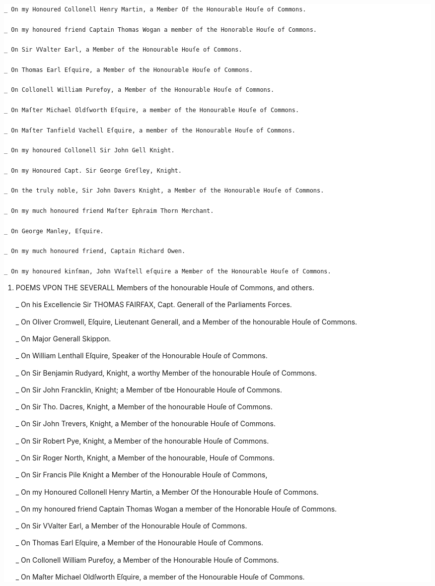     _ On my Honoured Collonell Henry Martin, a Member Of the Honourable Houſe of Commons.

    _ On my honoured friend Captain Thomas Wogan a member of the Honorable Houſe of Commons.

    _ On Sir VValter Earl, a Member of the Honourable Houſe of Commons.

    _ On Thomas Earl Eſquire, a Member of the Honourable Houſe of Commons.

    _ On Collonell William Purefoy, a Member of the Honourable Houſe of Commons.

    _ On Maſter Michael Oldſworth Eſquire, a member of the Honourable Houſe of Commons.

    _ On Maſter Tanfield Vachell Eſquire, a member of the Honourable Houſe of Commons.

    _ On my honoured Collonell Sir John Gell Knight.

    _ On my Honoured Capt. Sir George Greſley, Knight.

    _ On the truly noble, Sir John Davers Knight, a Member of the Honourable Houſe of Commons.

    _ On my much honoured friend Maſter Ephraim Thorn Merchant.

    _ On George Manley, Eſquire.

    _ On my much honoured friend, Captain Richard Owen.

    _ On my honoured kinſman, John VVaſtell eſquire a Member of the Honourable Houſe of Commons.

1. POEMS VPON THE SEVERALL Members of the honourable Houſe of Commons, and others.

    _ On his Excellencie Sir THOMAS FAIRFAX, Capt. Generall of the Parliaments Forces.

    _ On Oliver Cromwell, Eſquire, Lieutenant Generall, and a Member of the honourable Houſe of Commons.

    _ On Major Generall Skippon.

    _ On William Lenthall Eſquire, Speaker of the Honourable Houſe of Commons.

    _ On Sir Benjamin Rudyard, Knight, a worthy Member of the honourable Houſe of Commons.

    _ On Sir John Francklin, Knight; a Member of tbe Honourable Houſe of Commons.

    _ On Sir Tho. Dacres, Knight, a Member of the honourable Houſe of Commons.

    _ On Sir John Trevers, Knight, a Member of the honourable Houſe of Commons.

    _ On Sir Robert Pye, Knight, a Member of the honourable Houſe of Commons.

    _ On Sir Roger North, Knight, a Member of the honourable, Houſe of Commons.

    _ On Sir Francis Pile Knight a Member of the Honourable Houſe of Commons,

    _ On my Honoured Collonell Henry Martin, a Member Of the Honourable Houſe of Commons.

    _ On my honoured friend Captain Thomas Wogan a member of the Honorable Houſe of Commons.

    _ On Sir VValter Earl, a Member of the Honourable Houſe of Commons.

    _ On Thomas Earl Eſquire, a Member of the Honourable Houſe of Commons.

    _ On Collonell William Purefoy, a Member of the Honourable Houſe of Commons.

    _ On Maſter Michael Oldſworth Eſquire, a member of the Honourable Houſe of Commons.
